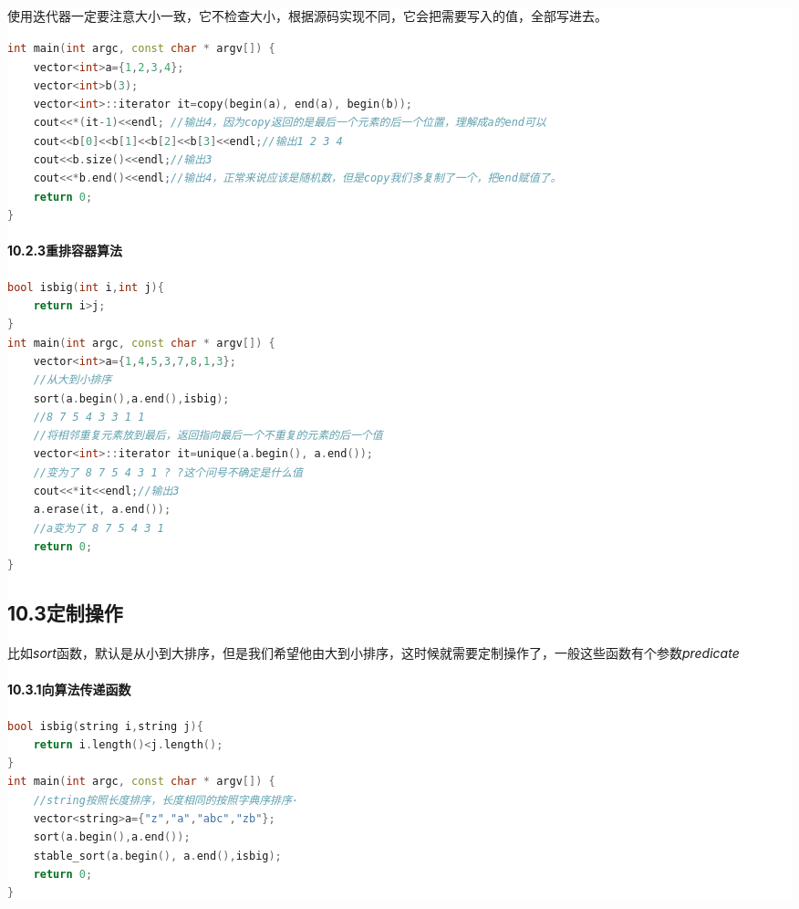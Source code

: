 使用迭代器一定要注意大小一致，它不检查大小，根据源码实现不同，它会把需要写入的值，全部写进去。

```c++
int main(int argc, const char * argv[]) {
    vector<int>a={1,2,3,4};
    vector<int>b(3);
    vector<int>::iterator it=copy(begin(a), end(a), begin(b));
    cout<<*(it-1)<<endl; //输出4，因为copy返回的是最后一个元素的后一个位置，理解成a的end可以
    cout<<b[0]<<b[1]<<b[2]<<b[3]<<endl;//输出1 2 3 4
    cout<<b.size()<<endl;//输出3
    cout<<*b.end()<<endl;//输出4，正常来说应该是随机数，但是copy我们多复制了一个，把end赋值了。
    return 0;
}
```

#### 10.2.3重排容器算法

```c++
bool isbig(int i,int j){
    return i>j;
}
int main(int argc, const char * argv[]) {
    vector<int>a={1,4,5,3,7,8,1,3};
    //从大到小排序
    sort(a.begin(),a.end(),isbig);
    //8 7 5 4 3 3 1 1
    //将相邻重复元素放到最后，返回指向最后一个不重复的元素的后一个值
    vector<int>::iterator it=unique(a.begin(), a.end());
    //变为了 8 7 5 4 3 1 ? ?这个问号不确定是什么值
    cout<<*it<<endl;//输出3
    a.erase(it, a.end());
    //a变为了 8 7 5 4 3 1
    return 0;
}
```

## 10.3定制操作

比如$sort$函数，默认是从小到大排序，但是我们希望他由大到小排序，这时候就需要定制操作了，一般这些函数有个参数$predicate$

#### 10.3.1向算法传递函数

```c++
bool isbig(string i,string j){
    return i.length()<j.length();
}
int main(int argc, const char * argv[]) {
    //string按照长度排序，长度相同的按照字典序排序·
    vector<string>a={"z","a","abc","zb"};
    sort(a.begin(),a.end());
    stable_sort(a.begin(), a.end(),isbig);
    return 0;
}
```
